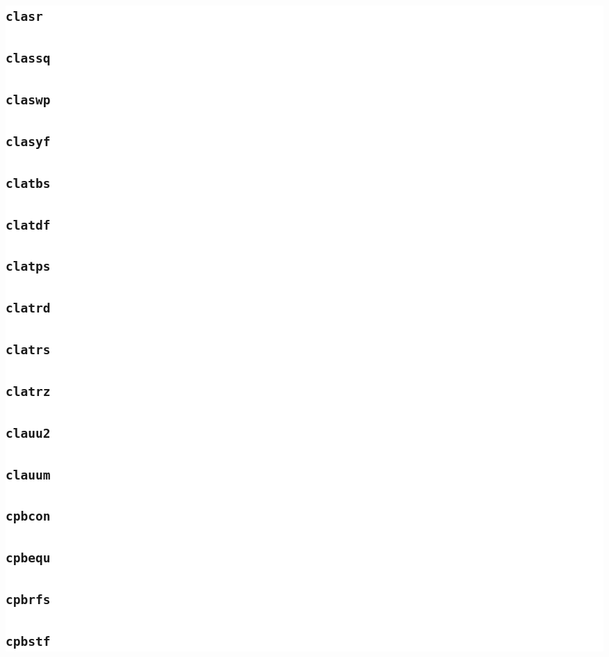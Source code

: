
## `clasr`


## `classq`


## `claswp`


## `clasyf`


## `clatbs`


## `clatdf`


## `clatps`


## `clatrd`


## `clatrs`


## `clatrz`


## `clauu2`


## `clauum`


## `cpbcon`


## `cpbequ`


## `cpbrfs`


## `cpbstf`
